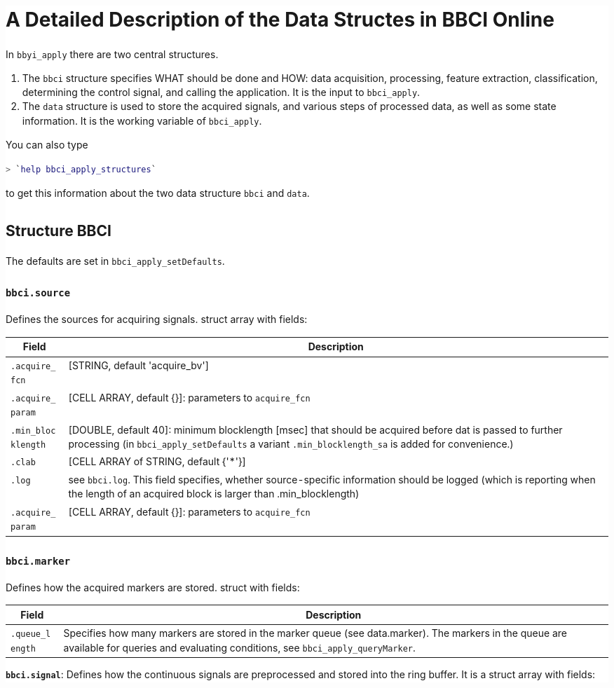 # A Detailed Description of the Data Structes in BBCI Online

In `bbyi_apply` there are two central structures.

1. The `bbci` structure specifies WHAT should be done and HOW: data
   acquisition, processing, feature extraction, classification, determining the
   control signal, and calling the application. It is the input to `bbci_apply`.
2. The `data` structure is used to store the acquired signals, and various steps
   of processed data, as well as some state information. It is the working
   variable of `bbci_apply`.

You can also type  

```matlab
> `help bbci_apply_structures`  
```
to get this information about the two data structure `bbci` and `data`.


## Structure BBCI

The defaults are set in `bbci_apply_setDefaults`.


### `bbci.source` 

Defines the sources for acquiring signals. struct array with fields:

| Field              	| Description                                                                                                                                                                                                 	|
|--------------------	|-------------------------------------------------------------------------------------------------------------------------------------------------------------------------------------------------------------	|
| `.acquire_fcn`     	| [STRING, default 'acquire_bv']                                                                                                                                                                              	|
| `.acquire_param`   	| [CELL ARRAY, default {}]: parameters to `acquire_fcn`                                                                                                                                                       	|
| `.min_blocklength` 	| [DOUBLE, default 40]: minimum blocklength [msec] that should be acquired before dat is passed to further processing (in `bbci_apply_setDefaults` a variant `.min_blocklength_sa` is added for convenience.) 	|
| `.clab`            	| [CELL ARRAY of STRING, default {'*'}]                                                                                                                                                                       	|
| `.log`             	| see `bbci.log`. This field specifies, whether source-specific information should be logged (which is reporting when the length of an acquired block is larger than .min_blocklength)                        	|
| `.acquire_param`   	| [CELL ARRAY, default {}]: parameters to `acquire_fcn`                                                                                                                                                       	|


### `bbci.marker`

Defines how the acquired markers are stored. struct with fields:

| Field           	| Description                                                                                                                                                                              	|
|-----------------	|------------------------------------------------------------------------------------------------------------------------------------------------------------------------------------------	|
| `.queue_length` 	| Specifies how many markers are stored in the marker queue (see data.marker). The markers in the queue are available for queries and evaluating conditions, see `bbci_apply_queryMarker`. 	|


**`bbci.signal`**:   Defines how the continuous signals are preprocessed and stored into the ring buffer. It is a struct array with fields:
